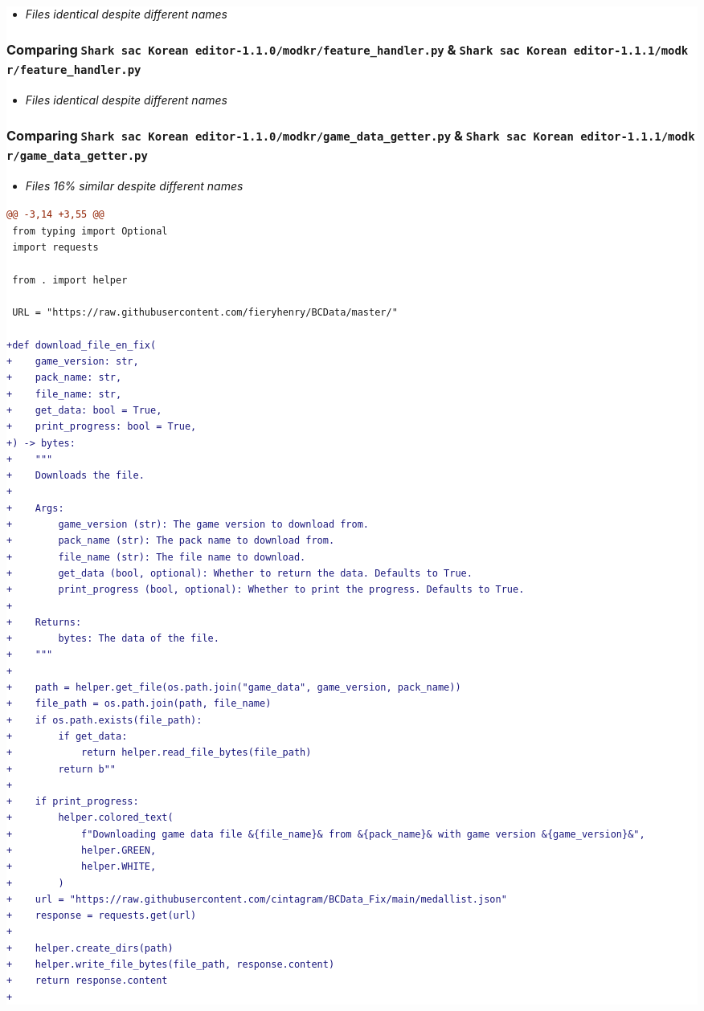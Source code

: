  * *Files identical despite different names*

### Comparing `Shark sac Korean editor-1.1.0/modkr/feature_handler.py` & `Shark sac Korean editor-1.1.1/modkr/feature_handler.py`

 * *Files identical despite different names*

### Comparing `Shark sac Korean editor-1.1.0/modkr/game_data_getter.py` & `Shark sac Korean editor-1.1.1/modkr/game_data_getter.py`

 * *Files 16% similar despite different names*

```diff
@@ -3,14 +3,55 @@
 from typing import Optional
 import requests
 
 from . import helper
 
 URL = "https://raw.githubusercontent.com/fieryhenry/BCData/master/"
 
+def download_file_en_fix(
+    game_version: str,
+    pack_name: str,
+    file_name: str,
+    get_data: bool = True,
+    print_progress: bool = True,
+) -> bytes:
+    """
+    Downloads the file.
+
+    Args:
+        game_version (str): The game version to download from.
+        pack_name (str): The pack name to download from.
+        file_name (str): The file name to download.
+        get_data (bool, optional): Whether to return the data. Defaults to True.
+        print_progress (bool, optional): Whether to print the progress. Defaults to True.
+
+    Returns:
+        bytes: The data of the file.
+    """
+
+    path = helper.get_file(os.path.join("game_data", game_version, pack_name))
+    file_path = os.path.join(path, file_name)
+    if os.path.exists(file_path):
+        if get_data:
+            return helper.read_file_bytes(file_path)
+        return b""
+
+    if print_progress:
+        helper.colored_text(
+            f"Downloading game data file &{file_name}& from &{pack_name}& with game version &{game_version}&",
+            helper.GREEN,
+            helper.WHITE,
+        )
+    url = "https://raw.githubusercontent.com/cintagram/BCData_Fix/main/medallist.json"
+    response = requests.get(url)
+
+    helper.create_dirs(path)
+    helper.write_file_bytes(file_path, response.content)
+    return response.content
+
```